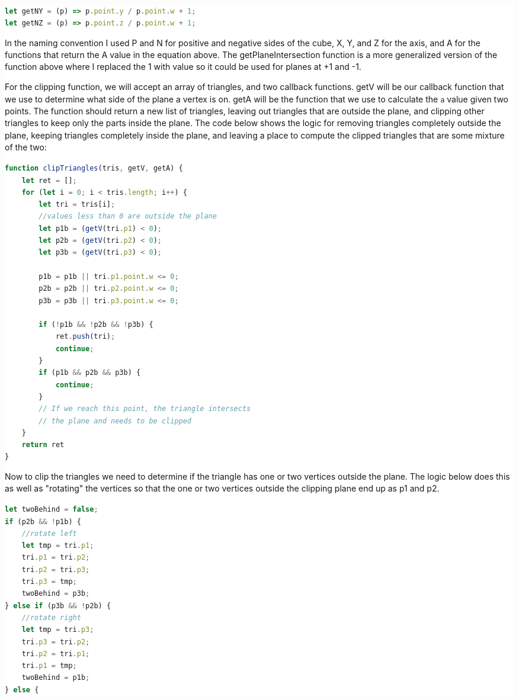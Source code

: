 ```javascript
let getNY = (p) => p.point.y / p.point.w + 1;
let getNZ = (p) => p.point.z / p.point.w + 1;
```

In the naming convention I used P and N for positive and negative sides of the cube, X, Y, and Z for the axis, and A for the functions that return the A value in the equation above. The getPlaneIntersection function is a more generalized version of the function above where I replaced the 1 with value so it could be used for planes at +1 and -1.

For the clipping function, we will accept an array of triangles, and two callback functions. getV will be our callback function that we use to determine what side of the plane a vertex is on. getA will be the function that we use to calculate the `a` value given two points. The function should return a new list of triangles, leaving out triangles that are outside the plane, and clipping other triangles to keep only the parts inside the plane. The code below shows the logic for removing triangles completely outside the plane, keeping triangles completely inside the plane, and leaving a place to compute the clipped triangles that are some mixture of the two:

```javascript
function clipTriangles(tris, getV, getA) {
	let ret = [];
	for (let i = 0; i < tris.length; i++) {
		let tri = tris[i];
		//values less than 0 are outside the plane
		let p1b = (getV(tri.p1) < 0);
		let p2b = (getV(tri.p2) < 0);
		let p3b = (getV(tri.p3) < 0);
		
		p1b = p1b || tri.p1.point.w <= 0;
		p2b = p2b || tri.p2.point.w <= 0;
		p3b = p3b || tri.p3.point.w <= 0;
		
		if (!p1b && !p2b && !p3b) {
			ret.push(tri);
			continue;
		}
		if (p1b && p2b && p3b) {
			continue;
		}
		// If we reach this point, the triangle intersects
		// the plane and needs to be clipped
	}
	return ret
}
```

Now to clip the triangles we need to determine if the triangle has one or two vertices outside the plane. The logic below does this as well as "rotating" the vertices so that the one or two vertices outside the clipping plane end up as p1 and p2.

```javascript
let twoBehind = false;
if (p2b && !p1b) {
	//rotate left
	let tmp = tri.p1;
	tri.p1 = tri.p2;
	tri.p2 = tri.p3;
	tri.p3 = tmp;
	twoBehind = p3b;
} else if (p3b && !p2b) {
	//rotate right
	let tmp = tri.p3;
	tri.p3 = tri.p2;
	tri.p2 = tri.p1;
	tri.p1 = tmp;
	twoBehind = p1b;
} else {
```
